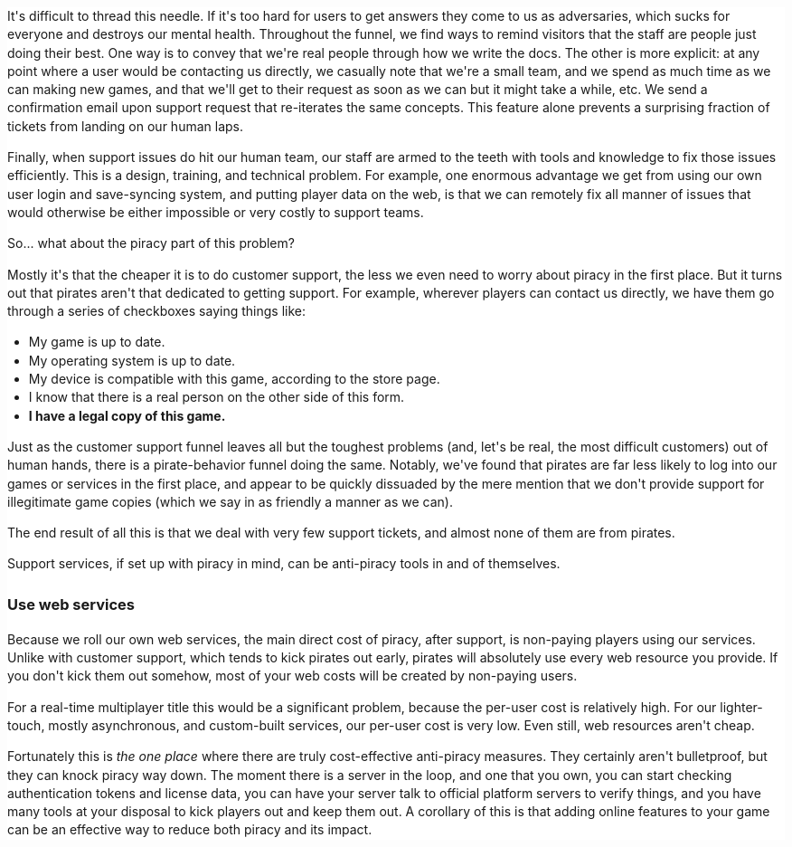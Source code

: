 It's difficult to thread this needle. If it's too hard for users to get answers they come to us as adversaries, which sucks for everyone and destroys our mental health. Throughout the funnel, we find ways to remind visitors that the staff are people just doing their best. One way is to convey that we're real people through how we write the docs. The other is more explicit: at any point where a user would be contacting us directly, we casually note that we're a small team, and we spend as much time as we can making new games, and that we'll get to their request as soon as we can but it might take a while, etc. We send a confirmation email upon support request that re-iterates the same concepts. This feature alone prevents a surprising fraction of tickets from landing on our human laps.

Finally, when support issues do hit our human team, our staff are armed to the teeth with tools and knowledge to fix those issues efficiently. This is a design, training, and technical problem. For example, one enormous advantage we get from using our own user login and save-syncing system, and putting player data on the web, is that we can remotely fix all manner of issues that would otherwise be either impossible or very costly to support teams.

So... what about the piracy part of this problem?

Mostly it's that the cheaper it is to do customer support, the less we even need to worry about piracy in the first place. But it turns out that pirates aren't that dedicated to getting support. For example, wherever players can contact us directly, we have them go through a series of checkboxes saying things like:

- My game is up to date.
- My operating system is up to date.
- My device is compatible with this game, according to the store page.
- I know that there is a real person on the other side of this form.
- **I have a legal copy of this game.**

Just as the customer support funnel leaves all but the toughest problems (and, let's be real, the most difficult customers) out of human hands, there is a pirate-behavior funnel doing the same. Notably, we've found that pirates are far less likely to log into our games or services in the first place, and appear to be quickly dissuaded by the mere mention that we don't provide support for illegitimate game copies (which we say in as friendly a manner as we can).

The end result of all this is that we deal with very few support tickets, and almost none of them are from pirates.

Support services, if set up with piracy in mind, can be anti-piracy tools in and of themselves.

### Use web services

Because we roll our own web services, the main direct cost of piracy, after support, is non-paying players using our services. Unlike with customer support, which tends to kick pirates out early, pirates will absolutely use every web resource you provide. If you don't kick them out somehow, most of your web costs will be created by non-paying users.

For a real-time multiplayer title this would be a significant problem, because the per-user cost is relatively high. For our lighter-touch, mostly asynchronous, and custom-built services, our per-user cost is very low. Even still, web resources aren't cheap.

Fortunately this is _the one place_ where there are truly cost-effective anti-piracy measures. They certainly aren't bulletproof, but they can knock piracy way down. The moment there is a server in the loop, and one that you own, you can start checking authentication tokens and license data, you can have your server talk to official platform servers to verify things, and you have many tools at your disposal to kick players out and keep them out. A corollary of this is that adding online features to your game can be an effective way to reduce both piracy and its impact.
